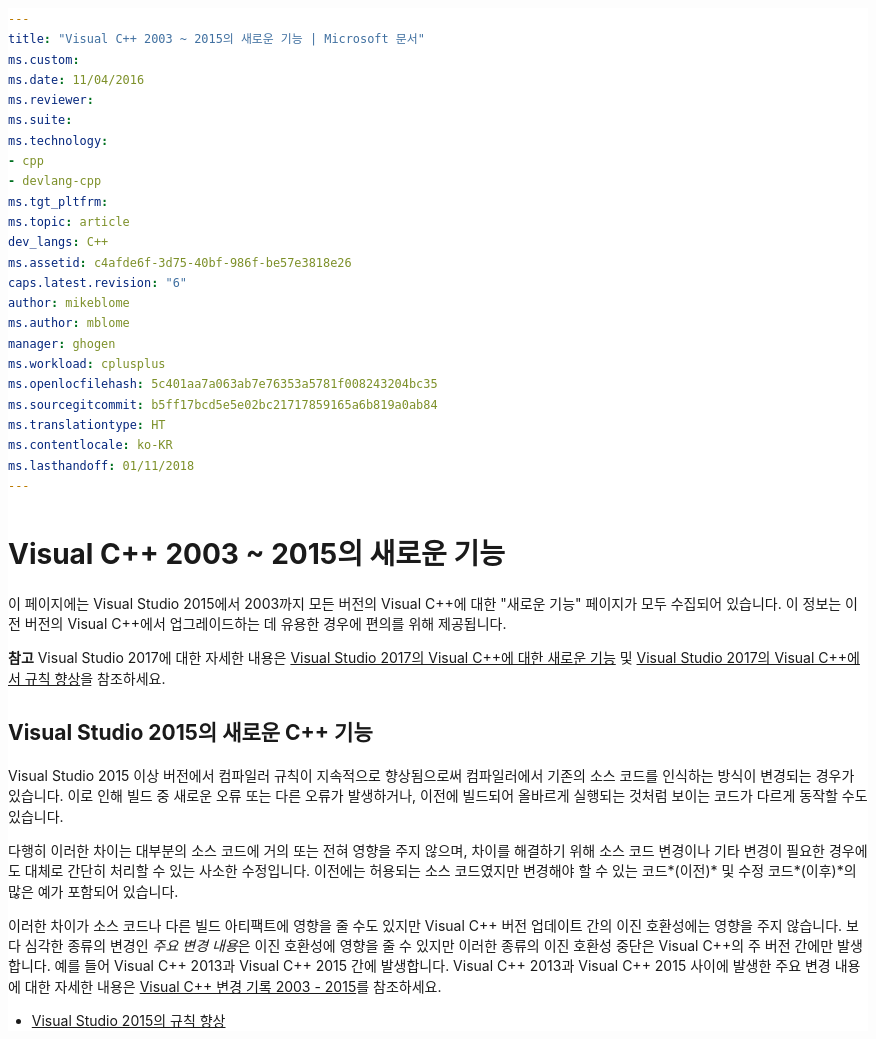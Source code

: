 ```yaml
---
title: "Visual C++ 2003 ~ 2015의 새로운 기능 | Microsoft 문서"
ms.custom: 
ms.date: 11/04/2016
ms.reviewer: 
ms.suite: 
ms.technology:
- cpp
- devlang-cpp
ms.tgt_pltfrm: 
ms.topic: article
dev_langs: C++
ms.assetid: c4afde6f-3d75-40bf-986f-be57e3818e26
caps.latest.revision: "6"
author: mikeblome
ms.author: mblome
manager: ghogen
ms.workload: cplusplus
ms.openlocfilehash: 5c401aa7a063ab7e76353a5781f008243204bc35
ms.sourcegitcommit: b5ff17bcd5e5e02bc21717859165a6b819a0ab84
ms.translationtype: HT
ms.contentlocale: ko-KR
ms.lasthandoff: 01/11/2018
---
```

# <a name="visual-c-what39s-new-2003-through-2015"></a>Visual C++ 2003 ~ 2015의 새로운 기능

이 페이지에는 Visual Studio 2015에서 2003까지 모든 버전의 Visual C++에 대한 "새로운 기능" 페이지가 모두 수집되어 있습니다. 이 정보는 이전 버전의 Visual C++에서 업그레이드하는 데 유용한 경우에 편의를 위해 제공됩니다.

**참고** Visual Studio 2017에 대한 자세한 내용은 [Visual Studio 2017의 Visual C++에 대한 새로운 기능](../what-s-new-for-visual-cpp-in-visual-studio.md) 및 [Visual Studio 2017의 Visual C++에서 규칙 향상](../cpp-conformance-improvements-2017.md)을 참조하세요.

## <a name="whats-new-for-c-in-visual-studio-2015"></a>Visual Studio 2015의 새로운 C++ 기능

Visual Studio 2015 이상 버전에서 컴파일러 규칙이 지속적으로 향상됨으로써 컴파일러에서 기존의 소스 코드를 인식하는 방식이 변경되는 경우가 있습니다. 이로 인해 빌드 중 새로운 오류 또는 다른 오류가 발생하거나, 이전에 빌드되어 올바르게 실행되는 것처럼 보이는 코드가 다르게 동작할 수도 있습니다.

 다행히 이러한 차이는 대부분의 소스 코드에 거의 또는 전혀 영향을 주지 않으며, 차이를 해결하기 위해 소스 코드 변경이나 기타 변경이 필요한 경우에도 대체로 간단히 처리할 수 있는 사소한 수정입니다. 이전에는 허용되는 소스 코드였지만 변경해야 할 수 있는 코드*(이전)* 및 수정 코드*(이후)*의 많은 예가 포함되어 있습니다.

 이러한 차이가 소스 코드나 다른 빌드 아티팩트에 영향을 줄 수도 있지만 Visual C++ 버전 업데이트 간의 이진 호환성에는 영향을 주지 않습니다. 보다 심각한 종류의 변경인 *주요 변경 내용*은 이진 호환성에 영향을 줄 수 있지만 이러한 종류의 이진 호환성 중단은 Visual C++의 주 버전 간에만 발생합니다. 예를 들어 Visual C++ 2013과 Visual C++ 2015 간에 발생합니다. Visual C++ 2013과 Visual C++ 2015 사이에 발생한 주요 변경 내용에 대한 자세한 내용은 [Visual C++ 변경 기록 2003 - 2015](../porting/visual-cpp-change-history-2003-2015.md)를 참조하세요.

- [Visual Studio 2015의 규칙 향상](#VS_RTM)

